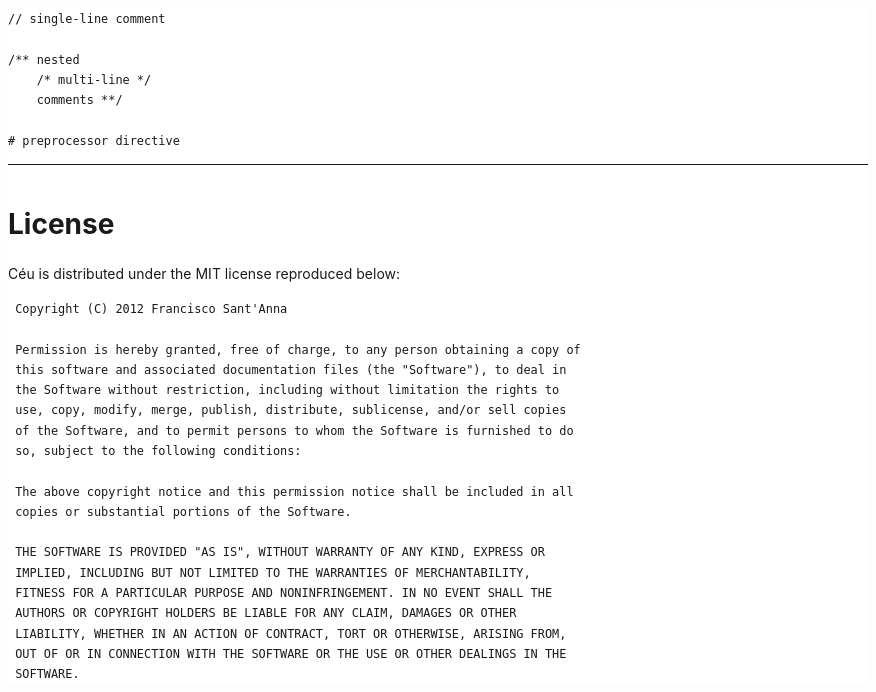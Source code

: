     // single-line comment

    /** nested
        /* multi-line */
        comments **/

    # preprocessor directive

</code></pre>

------------------------------------------------------------------------------

License
=======

Céu is distributed under the MIT license reproduced below:

```
 Copyright (C) 2012 Francisco Sant'Anna
 
 Permission is hereby granted, free of charge, to any person obtaining a copy of
 this software and associated documentation files (the "Software"), to deal in
 the Software without restriction, including without limitation the rights to
 use, copy, modify, merge, publish, distribute, sublicense, and/or sell copies
 of the Software, and to permit persons to whom the Software is furnished to do
 so, subject to the following conditions:
 
 The above copyright notice and this permission notice shall be included in all
 copies or substantial portions of the Software.
 
 THE SOFTWARE IS PROVIDED "AS IS", WITHOUT WARRANTY OF ANY KIND, EXPRESS OR
 IMPLIED, INCLUDING BUT NOT LIMITED TO THE WARRANTIES OF MERCHANTABILITY,
 FITNESS FOR A PARTICULAR PURPOSE AND NONINFRINGEMENT. IN NO EVENT SHALL THE
 AUTHORS OR COPYRIGHT HOLDERS BE LIABLE FOR ANY CLAIM, DAMAGES OR OTHER
 LIABILITY, WHETHER IN AN ACTION OF CONTRACT, TORT OR OTHERWISE, ARISING FROM,
 OUT OF OR IN CONNECTION WITH THE SOFTWARE OR THE USE OR OTHER DEALINGS IN THE
 SOFTWARE.
```
